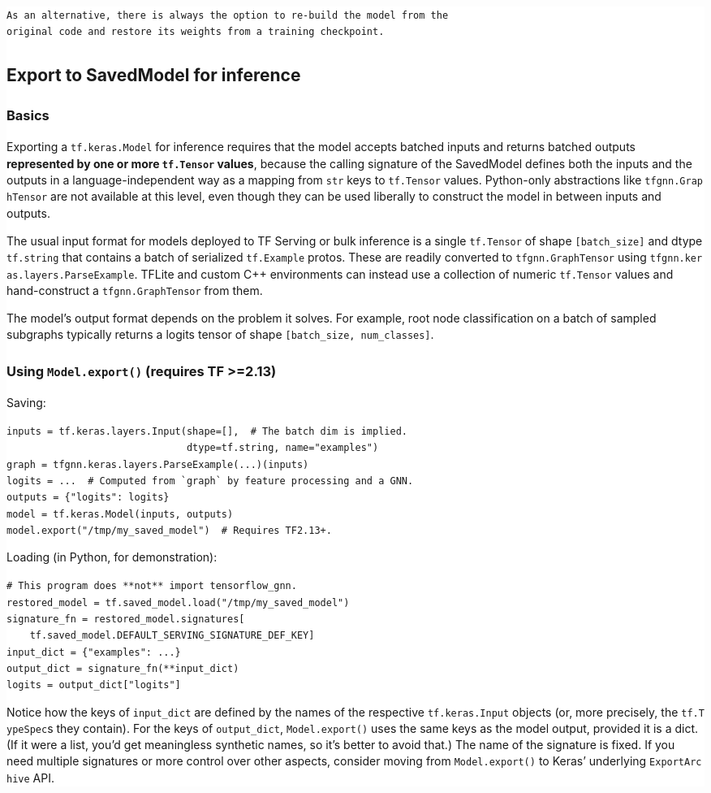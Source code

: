     As an alternative, there is always the option to re-build the model from the
    original code and restore its weights from a training checkpoint.

## Export to SavedModel for inference

### Basics

Exporting a `tf.keras.Model` for inference requires that the model accepts
batched inputs and returns batched outputs **represented by one or more
`tf.Tensor` values**, because the calling signature of the SavedModel defines
both the inputs and the outputs in a language-independent way as a mapping from
`str` keys to `tf.Tensor` values. Python-only abstractions like
`tfgnn.GraphTensor` are not available at this level, even though they can be
used liberally to construct the model in between inputs and outputs.

The usual input format for models deployed to TF Serving or bulk inference is a
single `tf.Tensor` of shape `[batch_size]` and dtype `tf.string` that contains a
batch of serialized `tf.Example` protos. These are readily converted to
`tfgnn.GraphTensor` using `tfgnn.keras.layers.ParseExample`. TFLite and custom
C++ environments can instead use a collection of numeric `tf.Tensor` values and
hand-construct a `tfgnn.GraphTensor` from them.

The model’s output format depends on the problem it solves. For example, root
node classification on a batch of sampled subgraphs typically returns a logits
tensor of shape `[batch_size, num_classes]`.

### Using `Model.export()` (requires TF >=2.13)

Saving:

```
inputs = tf.keras.layers.Input(shape=[],  # The batch dim is implied.
                               dtype=tf.string, name="examples")
graph = tfgnn.keras.layers.ParseExample(...)(inputs)
logits = ...  # Computed from `graph` by feature processing and a GNN.
outputs = {"logits": logits}
model = tf.keras.Model(inputs, outputs)
model.export("/tmp/my_saved_model")  # Requires TF2.13+.
```

Loading (in Python, for demonstration):

```
# This program does **not** import tensorflow_gnn.
restored_model = tf.saved_model.load("/tmp/my_saved_model")
signature_fn = restored_model.signatures[
    tf.saved_model.DEFAULT_SERVING_SIGNATURE_DEF_KEY]
input_dict = {"examples": ...}
output_dict = signature_fn(**input_dict)
logits = output_dict["logits"]
```

Notice how the keys of `input_dict` are defined by the names of the respective
`tf.keras.Input` objects (or, more precisely, the `tf.TypeSpec`s they contain).
For the keys of `output_dict`, `Model.export()` uses the same keys as the model
output, provided it is a dict. (If it were a list, you’d get meaningless
synthetic names, so it’s better to avoid that.) The name of the signature is
fixed. If you need multiple signatures or more control over other aspects,
consider moving from `Model.export()` to Keras’ underlying `ExportArchive` API.
